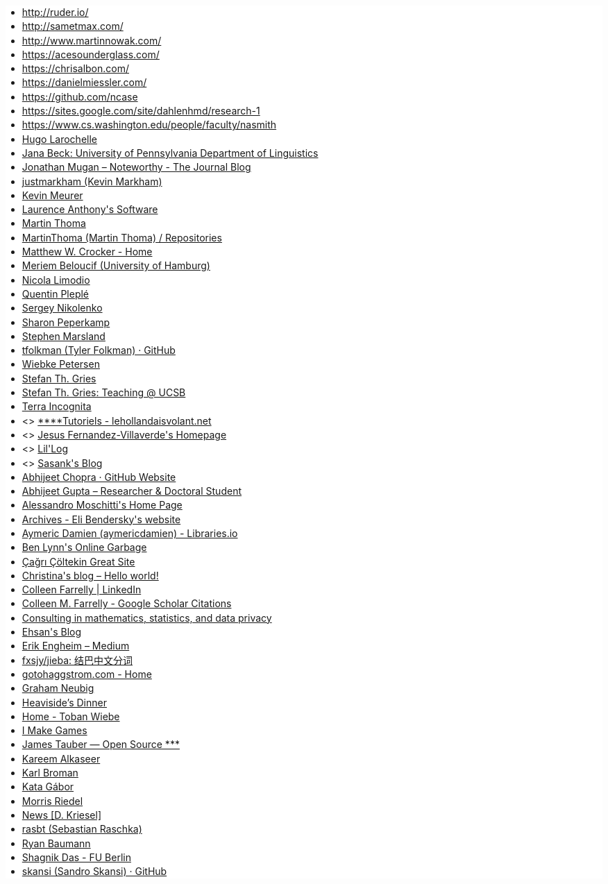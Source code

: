 * http://ruder.io/
* http://sametmax.com/
* http://www.martinnowak.com/
* https://acesounderglass.com/
* https://chrisalbon.com/
* https://danielmiessler.com/
* https://github.com/ncase
* https://sites.google.com/site/dahlenhmd/research-1
* https://www.cs.washington.edu/people/faculty/nasmith
* [Hugo Larochelle](https://www.youtube.com/user/hugolarochelle)
* [Jana Beck: University of Pennsylvania Department of Linguistics](http://www.ling.upenn.edu/~janabeck/greek-corpora.html)
* [Jonathan Mugan – Noteworthy - The Journal Blog](https://blog.usejournal.com/@jmugan)
* [justmarkham (Kevin Markham)](https://github.com/justmarkham)
* [Kevin Meurer](http://kevinmeurer.com/)
* [Laurence Anthony's Software](http://www.laurenceanthony.net/software.html)
* [Martin Thoma](https://martin-thoma.com/)
* [MartinThoma (Martin Thoma) / Repositories](https://github.com/MartinThoma?tab=repositories)
* [Matthew W. Crocker - Home](http://www.coli.uni-saarland.de/~crocker/#page6/page8/page8)
* [Meriem Beloucif (University of Hamburg)](https://belomeriem.github.io/)
* [Nicola Limodio](http://nicolalimodio.com/)
* [Quentin Pleplé](http://qpleple.com/)
* [Sergey Nikolenko](https://logic.pdmi.ras.ru/~sergey/)
* [Sharon Peperkamp](http://www.lscp.net/persons/peperkamp/)
* [Stephen Marsland](https://seat.massey.ac.nz/personal/s.r.marsland/MLBook.html)
* [tfolkman (Tyler Folkman) · GitHub](https://github.com/tfolkman)
* [Wiebke Petersen](https://user.phil.hhu.de/~petersen/index.de.shtml)
* [Stefan Th. Gries](http://www.stgries.info/)
* [Stefan Th. Gries: Teaching @ UCSB](http://www.stgries.info/teaching/overview-ucsb.html)
* [Terra Incognita](http://blog.christianperone.com/)
* <> [****Tutoriels - lehollandaisvolant.net](https://lehollandaisvolant.net/tuto/#divers)
* <> [Jesus Fernandez-Villaverde's Homepage](https://www.sas.upenn.edu/~jesusfv/teaching.html)
* <> [Lil'Log](https://lilianweng.github.io/lil-log/)
* <> [Sasank's Blog](http://chsasank.github.io/)
* [Abhijeet Chopra · GitHub Website](https://abhijeetchopra.github.io/)
* [Abhijeet Gupta – Researcher & Doctoral Student](http://abhijeetgupta.info/)
* [Alessandro Moschitti's Home Page](http://dit.unitn.it/moschitti/)
* [Archives - Eli Bendersky's website](https://eli.thegreenplace.net/archives/all)
* [Aymeric Damien (aymericdamien) - Libraries.io](https://libraries.io/github/aymericdamien)
* [Ben Lynn's Online Garbage](https://benlynn.blogspot.com/)
* [Çağrı Çöltekin Great Site](http://coltekin.net/cagri/#)
* [Christina's blog – Hello world!](https://christinakouridi.blog/)
* [Colleen Farrelly | LinkedIn](https://www.linkedin.com/in/colleenmfarrelly/)
* [Colleen M. Farrelly - Google Scholar Citations](https://scholar.google.com/citations?user=iNloCF0AAAAJ&hl=en)
* [Consulting in mathematics, statistics, and data privacy](https://www.johndcook.com/blog/)
* [Ehsan's Blog](https://ehsanmkermani.com/)
* [Erik Engheim – Medium](https://medium.com/@Jernfrost)
* [fxsjy/jieba: 结巴中文分词](https://github.com/fxsjy/jieba)
* [gotohaggstrom.com - Home](https://gotohaggstrom.com/index.html)
* [Graham Neubig](http://www.phontron.com/)
* [Heaviside’s Dinner](https://heavisidesdinner.com/index.html)
* [Home - Toban Wiebe](https://tobanwiebe.com/)
* [I Make Games](http://www.allenchou.net/)
* [James Tauber — Open Source ***](https://jtauber.github.io/)
* [Kareem Alkaseer](http://www.kareemalkaseer.com/blog)
* [Karl Broman](https://kbroman.org/)
* [Kata Gábor](https://lipn.univ-paris13.fr/~gabor/)
* [Morris Riedel](http://www.morrisriedel.de/teaching)
* [News [D. Kriesel]](http://www.dkriesel.com/)
* [rasbt (Sebastian Raschka)](https://github.com/rasbt)
* [Ryan Baumann](https://ryanfb.github.io/)
* [Shagnik Das - FU Berlin](http://page.mi.fu-berlin.de/shagnik/teaching/history.html)
* [skansi (Sandro Skansi) · GitHub](https://github.com/skansi)